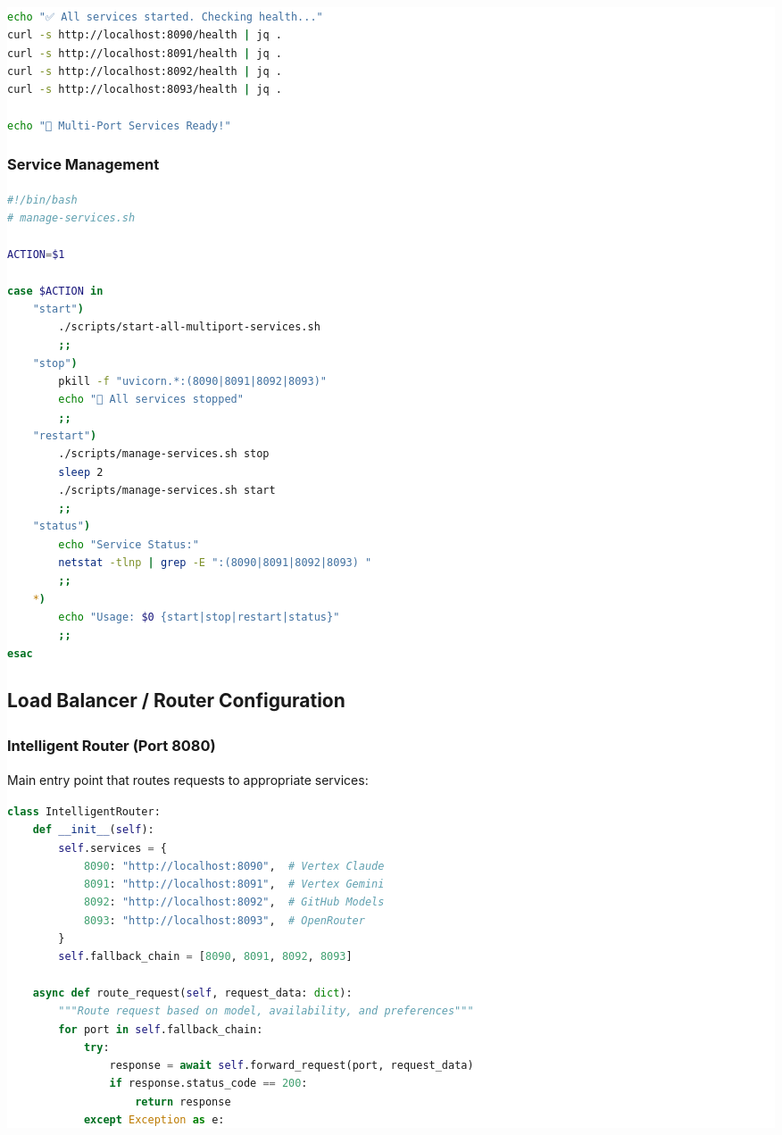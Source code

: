 ```bash
echo "✅ All services started. Checking health..."
curl -s http://localhost:8090/health | jq .
curl -s http://localhost:8091/health | jq .
curl -s http://localhost:8092/health | jq .
curl -s http://localhost:8093/health | jq .

echo "🎯 Multi-Port Services Ready!"
```

### Service Management
```bash
#!/bin/bash
# manage-services.sh

ACTION=$1

case $ACTION in
    "start")
        ./scripts/start-all-multiport-services.sh
        ;;
    "stop")
        pkill -f "uvicorn.*:(8090|8091|8092|8093)"
        echo "🛑 All services stopped"
        ;;
    "restart")
        ./scripts/manage-services.sh stop
        sleep 2
        ./scripts/manage-services.sh start
        ;;
    "status")
        echo "Service Status:"
        netstat -tlnp | grep -E ":(8090|8091|8092|8093) "
        ;;
    *)
        echo "Usage: $0 {start|stop|restart|status}"
        ;;
esac
```

## Load Balancer / Router Configuration

### Intelligent Router (Port 8080)
Main entry point that routes requests to appropriate services:

```python
class IntelligentRouter:
    def __init__(self):
        self.services = {
            8090: "http://localhost:8090",  # Vertex Claude
            8091: "http://localhost:8091",  # Vertex Gemini  
            8092: "http://localhost:8092",  # GitHub Models
            8093: "http://localhost:8093",  # OpenRouter
        }
        self.fallback_chain = [8090, 8091, 8092, 8093]
        
    async def route_request(self, request_data: dict):
        """Route request based on model, availability, and preferences"""
        for port in self.fallback_chain:
            try:
                response = await self.forward_request(port, request_data)
                if response.status_code == 200:
                    return response
            except Exception as e:
```